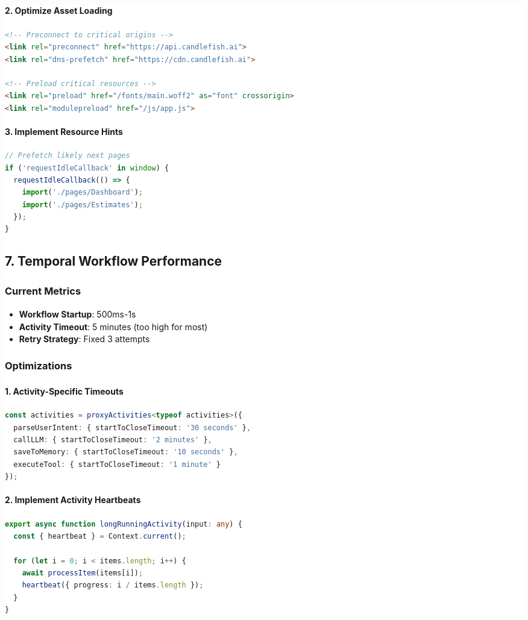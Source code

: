 #### 2. Optimize Asset Loading
```html
<!-- Preconnect to critical origins -->
<link rel="preconnect" href="https://api.candlefish.ai">
<link rel="dns-prefetch" href="https://cdn.candlefish.ai">

<!-- Preload critical resources -->
<link rel="preload" href="/fonts/main.woff2" as="font" crossorigin>
<link rel="modulepreload" href="/js/app.js">
```

#### 3. Implement Resource Hints
```typescript
// Prefetch likely next pages
if ('requestIdleCallback' in window) {
  requestIdleCallback(() => {
    import('./pages/Dashboard');
    import('./pages/Estimates');
  });
}
```

## 7. Temporal Workflow Performance

### Current Metrics
- **Workflow Startup**: 500ms-1s
- **Activity Timeout**: 5 minutes (too high for most)
- **Retry Strategy**: Fixed 3 attempts

### Optimizations

#### 1. Activity-Specific Timeouts
```typescript
const activities = proxyActivities<typeof activities>({
  parseUserIntent: { startToCloseTimeout: '30 seconds' },
  callLLM: { startToCloseTimeout: '2 minutes' },
  saveToMemory: { startToCloseTimeout: '10 seconds' },
  executeTool: { startToCloseTimeout: '1 minute' }
});
```

#### 2. Implement Activity Heartbeats
```typescript
export async function longRunningActivity(input: any) {
  const { heartbeat } = Context.current();
  
  for (let i = 0; i < items.length; i++) {
    await processItem(items[i]);
    heartbeat({ progress: i / items.length });
  }
}
```

